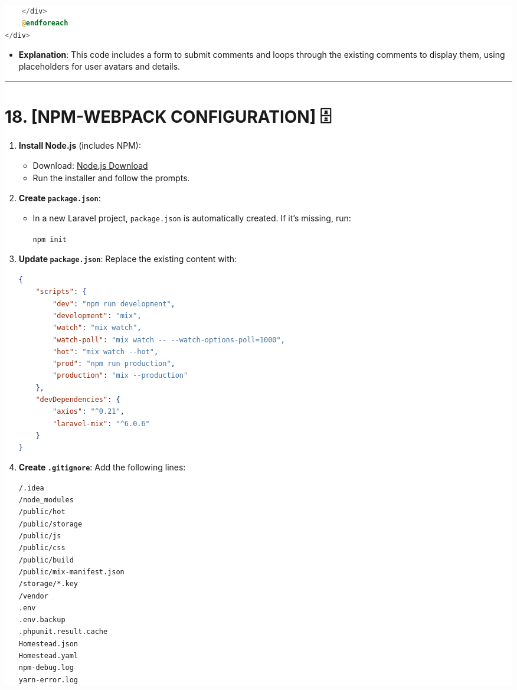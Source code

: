 ```php
    </div>
    @endforeach
</div>
```

- **Explanation**: This code includes a form to submit comments and loops through the existing comments to display them, using placeholders for user avatars and details.


   
---
# 18. [NPM-WEBPACK CONFIGURATION] 🗄️

1. **Install Node.js** (includes NPM):
   - Download: [Node.js Download](https://nodejs.dev/en/download/)
   - Run the installer and follow the prompts.

2. **Create `package.json`**:
   - In a new Laravel project, `package.json` is automatically created. If it’s missing, run:
     ```bash
     npm init
     ```

3. **Update `package.json`**:
   Replace the existing content with:
   ```json
   {
       "scripts": {
           "dev": "npm run development",
           "development": "mix",
           "watch": "mix watch",
           "watch-poll": "mix watch -- --watch-options-poll=1000",
           "hot": "mix watch --hot",
           "prod": "npm run production",
           "production": "mix --production"
       },
       "devDependencies": {
           "axios": "^0.21",
           "laravel-mix": "^6.0.6"
       }
   }
   ```

4. **Create `.gitignore`**:
   Add the following lines:
   ```plaintext
   /.idea
   /node_modules
   /public/hot
   /public/storage
   /public/js
   /public/css
   /public/build
   /public/mix-manifest.json
   /storage/*.key
   /vendor
   .env
   .env.backup
   .phpunit.result.cache
   Homestead.json
   Homestead.yaml
   npm-debug.log
   yarn-error.log
   ```
